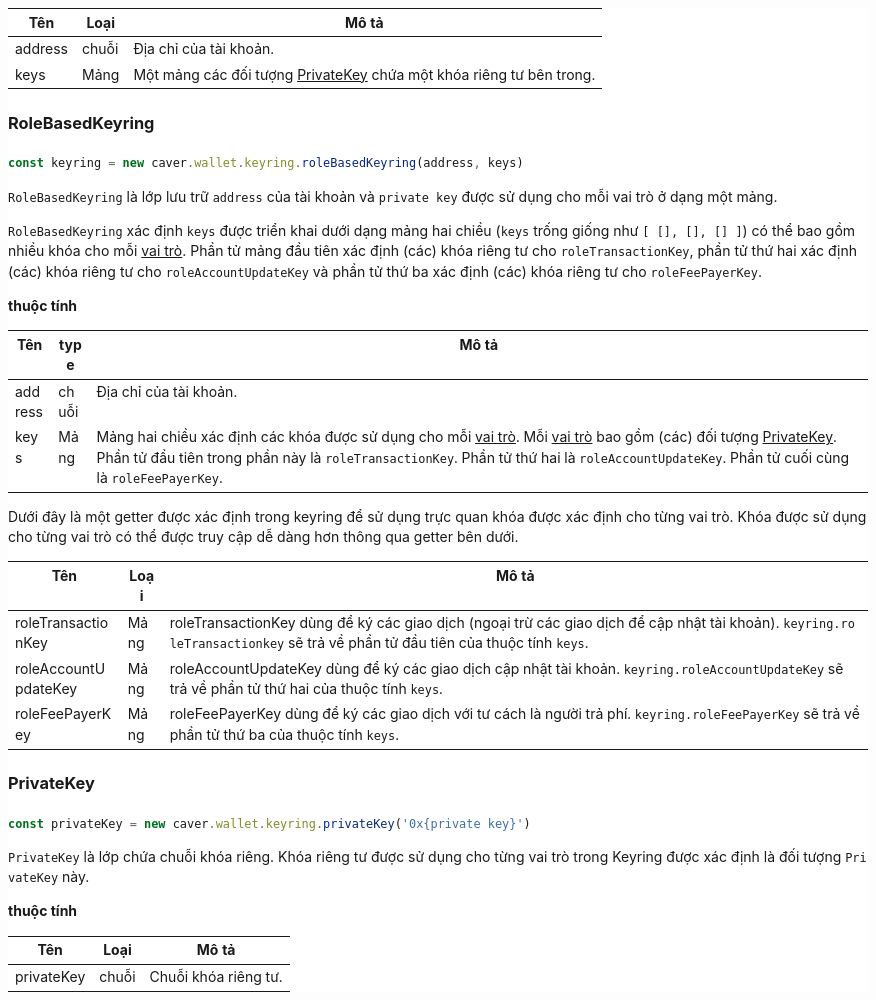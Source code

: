 | Tên     | Loại | Mô tả                                                                                        |
| ------- | ----- | -------------------------------------------------------------------------------------------- |
| address | chuỗi | Địa chỉ của tài khoản.                                                                       |
| keys    | Mảng  | Một mảng các đối tượng [PrivateKey](#privatekey) chứa một khóa riêng tư bên trong. |

### RoleBasedKeyring <a href="#rolebasedkeyring" id="rolebasedkeyring"></a>

```javascript
const keyring = new caver.wallet.keyring.roleBasedKeyring(address, keys)
```

`RoleBasedKeyring` là lớp lưu trữ `address` của tài khoản và `private key` được sử dụng cho mỗi vai trò ở dạng một mảng.

`RoleBasedKeyring` xác định `keys` được triển khai dưới dạng mảng hai chiều (`keys` trống giống như `[ [], [], [] ]`) có thể bao gồm nhiều khóa cho mỗi [vai trò](../../../../../learn/accounts.md#roles). Phần tử mảng đầu tiên xác định (các) khóa riêng tư cho `roleTransactionKey`, phần tử thứ hai xác định (các) khóa riêng tư cho `roleAccountUpdateKey` và phần tử thứ ba xác định (các) khóa riêng tư cho `roleFeePayerKey`.

**thuộc tính**

| Tên     | type  | Mô tả                                                                                                                                                                                                                                                                                                                                                                                       |
| ------- | ----- | ------------------------------------------------------------------------------------------------------------------------------------------------------------------------------------------------------------------------------------------------------------------------------------------------------------------------------------------------------------------------------------------- |
| address | chuỗi | Địa chỉ của tài khoản.                                                                                                                                                                                                                                                                                                                                                                      |
| keys    | Mảng  | Mảng hai chiều xác định các khóa được sử dụng cho mỗi [vai trò](../../../../../learn/accounts.md#roles). Mỗi [vai trò](../../../../../learn/accounts.md#roles) bao gồm (các) đối tượng [PrivateKey](#privatekey). Phần tử đầu tiên trong phần này là `roleTransactionKey`. Phần tử thứ hai là `roleAccountUpdateKey`. Phần tử cuối cùng là `roleFeePayerKey`. |

Dưới đây là một getter được xác định trong keyring để sử dụng trực quan khóa được xác định cho từng vai trò. Khóa được sử dụng cho từng vai trò có thể được truy cập dễ dàng hơn thông qua getter bên dưới.

| Tên                  | Loại | Mô tả                                                                                                                                                                       |
| -------------------- | ----- | --------------------------------------------------------------------------------------------------------------------------------------------------------------------------- |
| roleTransactionKey   | Mảng  | roleTransactionKey dùng để ký các giao dịch (ngoại trừ các giao dịch để cập nhật tài khoản). `keyring.roleTransactionkey` sẽ trả về phần tử đầu tiên của thuộc tính `keys`. |
| roleAccountUpdateKey | Mảng  | roleAccountUpdateKey dùng để ký các giao dịch cập nhật tài khoản. `keyring.roleAccountUpdateKey` sẽ trả về phần tử thứ hai của thuộc tính `keys`.                           |
| roleFeePayerKey      | Mảng  | roleFeePayerKey dùng để ký các giao dịch với tư cách là người trả phí. `keyring.roleFeePayerKey` sẽ trả về phần tử thứ ba của thuộc tính `keys`.                            |

### PrivateKey <a href="#privatekey" id="privatekey"></a>

```javascript
const privateKey = new caver.wallet.keyring.privateKey('0x{private key}')
```

`PrivateKey` là lớp chứa chuỗi khóa riêng. Khóa riêng tư được sử dụng cho từng vai trò trong Keyring được xác định là đối tượng `PrivateKey` này.

**thuộc tính**

| Tên        | Loại | Mô tả                |
| ---------- | ----- | -------------------- |
| privateKey | chuỗi | Chuỗi khóa riêng tư. |
